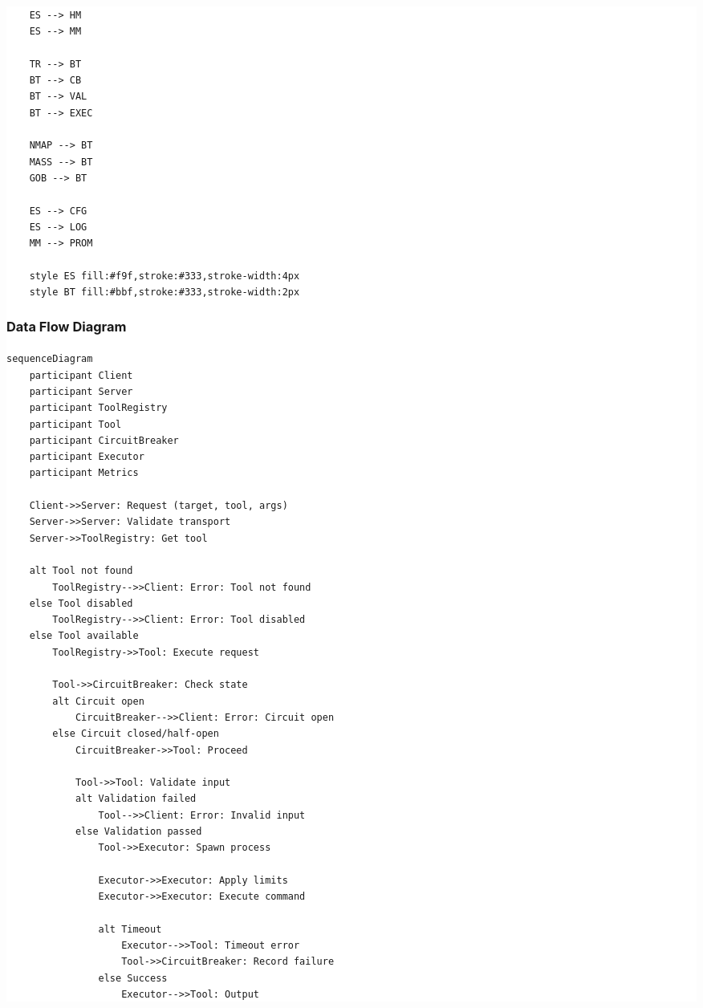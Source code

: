 ```
    ES --> HM
    ES --> MM
    
    TR --> BT
    BT --> CB
    BT --> VAL
    BT --> EXEC
    
    NMAP --> BT
    MASS --> BT
    GOB --> BT
    
    ES --> CFG
    ES --> LOG
    MM --> PROM
    
    style ES fill:#f9f,stroke:#333,stroke-width:4px
    style BT fill:#bbf,stroke:#333,stroke-width:2px
```

### Data Flow Diagram

```mermaid
sequenceDiagram
    participant Client
    participant Server
    participant ToolRegistry
    participant Tool
    participant CircuitBreaker
    participant Executor
    participant Metrics
    
    Client->>Server: Request (target, tool, args)
    Server->>Server: Validate transport
    Server->>ToolRegistry: Get tool
    
    alt Tool not found
        ToolRegistry-->>Client: Error: Tool not found
    else Tool disabled
        ToolRegistry-->>Client: Error: Tool disabled
    else Tool available
        ToolRegistry->>Tool: Execute request
        
        Tool->>CircuitBreaker: Check state
        alt Circuit open
            CircuitBreaker-->>Client: Error: Circuit open
        else Circuit closed/half-open
            CircuitBreaker->>Tool: Proceed
            
            Tool->>Tool: Validate input
            alt Validation failed
                Tool-->>Client: Error: Invalid input
            else Validation passed
                Tool->>Executor: Spawn process
                
                Executor->>Executor: Apply limits
                Executor->>Executor: Execute command
                
                alt Timeout
                    Executor-->>Tool: Timeout error
                    Tool->>CircuitBreaker: Record failure
                else Success
                    Executor-->>Tool: Output
```